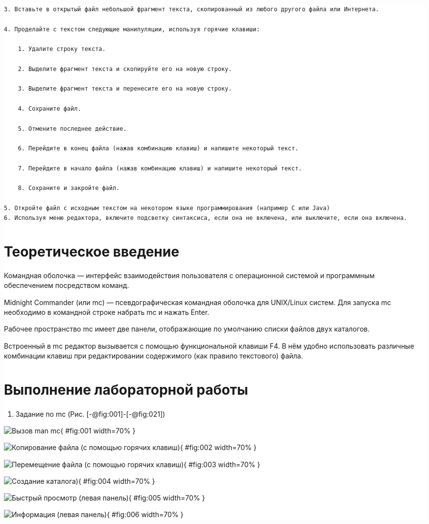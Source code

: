     3. Вставьте в открытый файл небольшой фрагмент текста, скопированный из любого другого файла или Интернета.

    4. Проделайте с текстом следующие манипуляции, используя горячие клавиши:

        1. Удалите строку текста.

        2. Выделите фрагмент текста и скопируйте его на новую строку.

        3. Выделите фрагмент текста и перенесите его на новую строку.

        4. Сохраните файл.

        5. Отмените последнее действие.

        6. Перейдите в конец файла (нажав комбинацию клавиш) и напишите некоторый текст.

        7. Перейдите в начало файла (нажав комбинацию клавиш) и напишите некоторый текст.

        8. Сохраните и закройте файл.

    5. Откройте файл с исходным текстом на некотором языке программирования (например C или Java)
    6. Используя меню редактора, включите подсветку синтаксиса, если она не включена, или выключите, если она включена.

# Теоретическое введение

Командная оболочка — интерфейс взаимодействия пользователя с операционной системой и программным обеспечением посредством команд.

Midnight Commander (или mc) — псевдографическая командная оболочка для UNIX/Linux систем. Для запуска mc необходимо в командной строке набрать mc и нажать Enter.

Рабочее пространство mc имеет две панели, отображающие по умолчанию списки файлов двух каталогов.

Встроенный в mc редактор вызывается с помощью функциональной клавиши F4. В нём удобно использовать различные комбинации клавиш при редактировании содержимого
(как правило текстового) файла.

# Выполнение лабораторной работы

1. Задание по mc (Рис. [-@fig:001]-[-@fig:021])

![Вызов man mc](pics7/1.jpg){ #fig:001 width=70% }

![Копирование файла (с помощью горячих клавиш)](pics7/2.jpg){ #fig:002 width=70% }

![Перемещение файла (с помощью горячих клавиш)](pics7/3.jpg){ #fig:003 width=70% }

![Создание каталога)](pics7/4.jpg){ #fig:004 width=70% }

![Быстрый просмотр (левая панель)](pics7/5.jpg){ #fig:005 width=70% }

![Информация (левая панель)](pics7/6.jpg){ #fig:006 width=70% }
